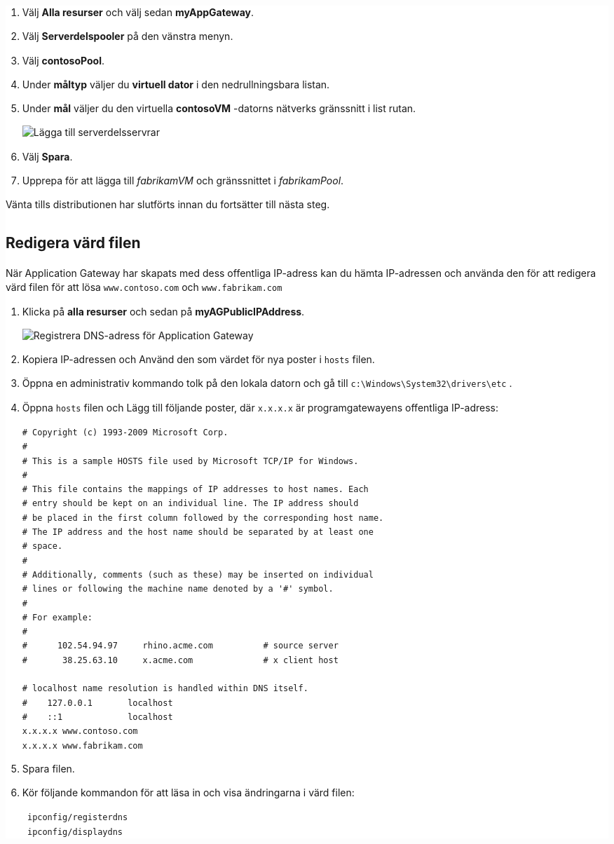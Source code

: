 1. Välj **Alla resurser** och välj sedan **myAppGateway**.

2. Välj **Serverdelspooler** på den vänstra menyn.

3. Välj **contosoPool**.

4. Under **måltyp** väljer du **virtuell dator** i den nedrullningsbara listan.

5. Under **mål** väljer du den virtuella **contosoVM** -datorns nätverks gränssnitt i list rutan.

    ![Lägga till serverdelsservrar](./media/create-multiple-sites-portal/edit-backend-pool.png)

6. Välj **Spara**.
7. Upprepa för att lägga till *fabrikamVM* och gränssnittet i *fabrikamPool*.

Vänta tills distributionen har slutförts innan du fortsätter till nästa steg.

## <a name="edit-your-hosts-file"></a>Redigera värd filen

När Application Gateway har skapats med dess offentliga IP-adress kan du hämta IP-adressen och använda den för att redigera värd filen för att lösa `www.contoso.com` och `www.fabrikam.com` 

1. Klicka på **alla resurser** och sedan på **myAGPublicIPAddress**.

    ![Registrera DNS-adress för Application Gateway](./media/create-multiple-sites-portal/public-ip.png)

2. Kopiera IP-adressen och Använd den som värdet för nya poster i `hosts` filen.
1. Öppna en administrativ kommando tolk på den lokala datorn och gå till `c:\Windows\System32\drivers\etc` .
1. Öppna `hosts` filen och Lägg till följande poster, där `x.x.x.x` är programgatewayens offentliga IP-adress:
   ```dos
   # Copyright (c) 1993-2009 Microsoft Corp.
   #
   # This is a sample HOSTS file used by Microsoft TCP/IP for Windows.
   #
   # This file contains the mappings of IP addresses to host names. Each
   # entry should be kept on an individual line. The IP address should
   # be placed in the first column followed by the corresponding host name.
   # The IP address and the host name should be separated by at least one
   # space.
   #
   # Additionally, comments (such as these) may be inserted on individual
   # lines or following the machine name denoted by a '#' symbol.
   #
   # For example:
   #
   #      102.54.94.97     rhino.acme.com          # source server
   #       38.25.63.10     x.acme.com              # x client host
   
   # localhost name resolution is handled within DNS itself.
   #    127.0.0.1       localhost
   #    ::1             localhost
   x.x.x.x www.contoso.com
   x.x.x.x www.fabrikam.com

   ```
1. Spara filen.
1. Kör följande kommandon för att läsa in och visa ändringarna i värd filen:
   ```dos
    ipconfig/registerdns
    ipconfig/displaydns
   ```
   